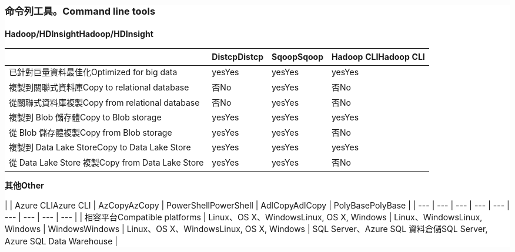 ### <a name="command-line-tools"></a><span data-ttu-id="acbcb-198">命令列工具。</span><span class="sxs-lookup"><span data-stu-id="acbcb-198">Command line tools</span></span>

<span data-ttu-id="acbcb-199">**Hadoop/HDInsight**</span><span class="sxs-lookup"><span data-stu-id="acbcb-199">**Hadoop/HDInsight**</span></span>

| | <span data-ttu-id="acbcb-200">Distcp</span><span class="sxs-lookup"><span data-stu-id="acbcb-200">Distcp</span></span> | <span data-ttu-id="acbcb-201">Sqoop</span><span class="sxs-lookup"><span data-stu-id="acbcb-201">Sqoop</span></span> | <span data-ttu-id="acbcb-202">Hadoop CLI</span><span class="sxs-lookup"><span data-stu-id="acbcb-202">Hadoop CLI</span></span> |
| --- | --- | --- | --- |
| <span data-ttu-id="acbcb-203">已針對巨量資料最佳化</span><span class="sxs-lookup"><span data-stu-id="acbcb-203">Optimized for big data</span></span> | <span data-ttu-id="acbcb-204">yes</span><span class="sxs-lookup"><span data-stu-id="acbcb-204">Yes</span></span> | <span data-ttu-id="acbcb-205">yes</span><span class="sxs-lookup"><span data-stu-id="acbcb-205">Yes</span></span> |  <span data-ttu-id="acbcb-206">yes</span><span class="sxs-lookup"><span data-stu-id="acbcb-206">Yes</span></span> |
| <span data-ttu-id="acbcb-207">複製到關聯式資料庫</span><span class="sxs-lookup"><span data-stu-id="acbcb-207">Copy to relational database</span></span> |  <span data-ttu-id="acbcb-208">否</span><span class="sxs-lookup"><span data-stu-id="acbcb-208">No</span></span> | <span data-ttu-id="acbcb-209">yes</span><span class="sxs-lookup"><span data-stu-id="acbcb-209">Yes</span></span> | <span data-ttu-id="acbcb-210">否</span><span class="sxs-lookup"><span data-stu-id="acbcb-210">No</span></span> |
| <span data-ttu-id="acbcb-211">從關聯式資料庫複製</span><span class="sxs-lookup"><span data-stu-id="acbcb-211">Copy from relational database</span></span> |  <span data-ttu-id="acbcb-212">否</span><span class="sxs-lookup"><span data-stu-id="acbcb-212">No</span></span> | <span data-ttu-id="acbcb-213">yes</span><span class="sxs-lookup"><span data-stu-id="acbcb-213">Yes</span></span> | <span data-ttu-id="acbcb-214">否</span><span class="sxs-lookup"><span data-stu-id="acbcb-214">No</span></span> |
| <span data-ttu-id="acbcb-215">複製到 Blob 儲存體</span><span class="sxs-lookup"><span data-stu-id="acbcb-215">Copy to Blob storage</span></span> |  <span data-ttu-id="acbcb-216">yes</span><span class="sxs-lookup"><span data-stu-id="acbcb-216">Yes</span></span> | <span data-ttu-id="acbcb-217">yes</span><span class="sxs-lookup"><span data-stu-id="acbcb-217">Yes</span></span> | <span data-ttu-id="acbcb-218">yes</span><span class="sxs-lookup"><span data-stu-id="acbcb-218">Yes</span></span> |
| <span data-ttu-id="acbcb-219">從 Blob 儲存體複製</span><span class="sxs-lookup"><span data-stu-id="acbcb-219">Copy from Blob storage</span></span> | <span data-ttu-id="acbcb-220">yes</span><span class="sxs-lookup"><span data-stu-id="acbcb-220">Yes</span></span> |  <span data-ttu-id="acbcb-221">yes</span><span class="sxs-lookup"><span data-stu-id="acbcb-221">Yes</span></span> | <span data-ttu-id="acbcb-222">否</span><span class="sxs-lookup"><span data-stu-id="acbcb-222">No</span></span> |
| <span data-ttu-id="acbcb-223">複製到 Data Lake Store</span><span class="sxs-lookup"><span data-stu-id="acbcb-223">Copy to Data Lake Store</span></span> | <span data-ttu-id="acbcb-224">yes</span><span class="sxs-lookup"><span data-stu-id="acbcb-224">Yes</span></span> | <span data-ttu-id="acbcb-225">yes</span><span class="sxs-lookup"><span data-stu-id="acbcb-225">Yes</span></span> | <span data-ttu-id="acbcb-226">yes</span><span class="sxs-lookup"><span data-stu-id="acbcb-226">Yes</span></span> |
| <span data-ttu-id="acbcb-227">從 Data Lake Store 複製</span><span class="sxs-lookup"><span data-stu-id="acbcb-227">Copy from Data Lake Store</span></span> | <span data-ttu-id="acbcb-228">yes</span><span class="sxs-lookup"><span data-stu-id="acbcb-228">Yes</span></span> | <span data-ttu-id="acbcb-229">yes</span><span class="sxs-lookup"><span data-stu-id="acbcb-229">Yes</span></span> | <span data-ttu-id="acbcb-230">否</span><span class="sxs-lookup"><span data-stu-id="acbcb-230">No</span></span> |

<span data-ttu-id="acbcb-231">**其他**</span><span class="sxs-lookup"><span data-stu-id="acbcb-231">**Other**</span></span>

| | <span data-ttu-id="acbcb-232">Azure CLI</span><span class="sxs-lookup"><span data-stu-id="acbcb-232">Azure CLI</span></span> | <span data-ttu-id="acbcb-233">AzCopy</span><span class="sxs-lookup"><span data-stu-id="acbcb-233">AzCopy</span></span> | <span data-ttu-id="acbcb-234">PowerShell</span><span class="sxs-lookup"><span data-stu-id="acbcb-234">PowerShell</span></span> | <span data-ttu-id="acbcb-235">AdlCopy</span><span class="sxs-lookup"><span data-stu-id="acbcb-235">AdlCopy</span></span> | <span data-ttu-id="acbcb-236">PolyBase</span><span class="sxs-lookup"><span data-stu-id="acbcb-236">PolyBase</span></span> |
| --- | --- | --- | --- | --- | --- | --- | --- | --- |
| <span data-ttu-id="acbcb-237">相容平台</span><span class="sxs-lookup"><span data-stu-id="acbcb-237">Compatible platforms</span></span> | <span data-ttu-id="acbcb-238">Linux、OS X、Windows</span><span class="sxs-lookup"><span data-stu-id="acbcb-238">Linux, OS X, Windows</span></span> | <span data-ttu-id="acbcb-239">Linux、Windows</span><span class="sxs-lookup"><span data-stu-id="acbcb-239">Linux, Windows</span></span> | <span data-ttu-id="acbcb-240">Windows</span><span class="sxs-lookup"><span data-stu-id="acbcb-240">Windows</span></span> | <span data-ttu-id="acbcb-241">Linux、OS X、Windows</span><span class="sxs-lookup"><span data-stu-id="acbcb-241">Linux, OS X, Windows</span></span> | <span data-ttu-id="acbcb-242">SQL Server、Azure SQL 資料倉儲</span><span class="sxs-lookup"><span data-stu-id="acbcb-242">SQL Server, Azure SQL Data Warehouse</span></span> | 